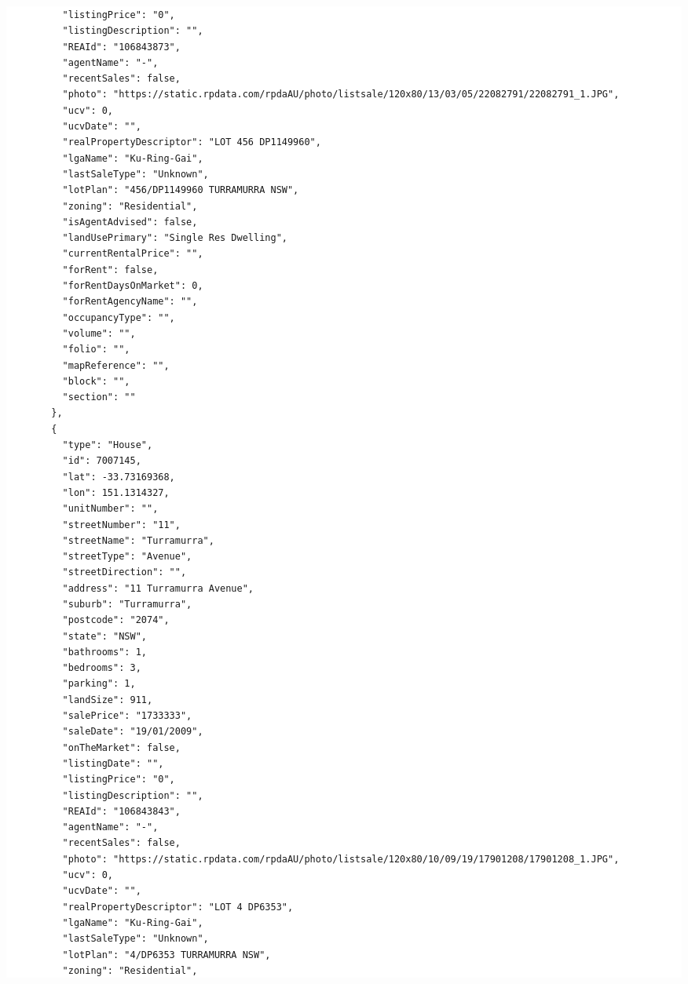 ```{
          "listingPrice": "0",
          "listingDescription": "",
          "REAId": "106843873",
          "agentName": "-",
          "recentSales": false,
          "photo": "https://static.rpdata.com/rpdaAU/photo/listsale/120x80/13/03/05/22082791/22082791_1.JPG",
          "ucv": 0,
          "ucvDate": "",
          "realPropertyDescriptor": "LOT 456 DP1149960",
          "lgaName": "Ku-Ring-Gai",
          "lastSaleType": "Unknown",
          "lotPlan": "456/DP1149960 TURRAMURRA NSW",
          "zoning": "Residential",
          "isAgentAdvised": false,
          "landUsePrimary": "Single Res Dwelling",
          "currentRentalPrice": "",
          "forRent": false,
          "forRentDaysOnMarket": 0,
          "forRentAgencyName": "",
          "occupancyType": "",
          "volume": "",
          "folio": "",
          "mapReference": "",
          "block": "",
          "section": ""
        },
        {
          "type": "House",
          "id": 7007145,
          "lat": -33.73169368,
          "lon": 151.1314327,
          "unitNumber": "",
          "streetNumber": "11",
          "streetName": "Turramurra",
          "streetType": "Avenue",
          "streetDirection": "",
          "address": "11 Turramurra Avenue",
          "suburb": "Turramurra",
          "postcode": "2074",
          "state": "NSW",
          "bathrooms": 1,
          "bedrooms": 3,
          "parking": 1,
          "landSize": 911,
          "salePrice": "1733333",
          "saleDate": "19/01/2009",
          "onTheMarket": false,
          "listingDate": "",
          "listingPrice": "0",
          "listingDescription": "",
          "REAId": "106843843",
          "agentName": "-",
          "recentSales": false,
          "photo": "https://static.rpdata.com/rpdaAU/photo/listsale/120x80/10/09/19/17901208/17901208_1.JPG",
          "ucv": 0,
          "ucvDate": "",
          "realPropertyDescriptor": "LOT 4 DP6353",
          "lgaName": "Ku-Ring-Gai",
          "lastSaleType": "Unknown",
          "lotPlan": "4/DP6353 TURRAMURRA NSW",
          "zoning": "Residential",
```